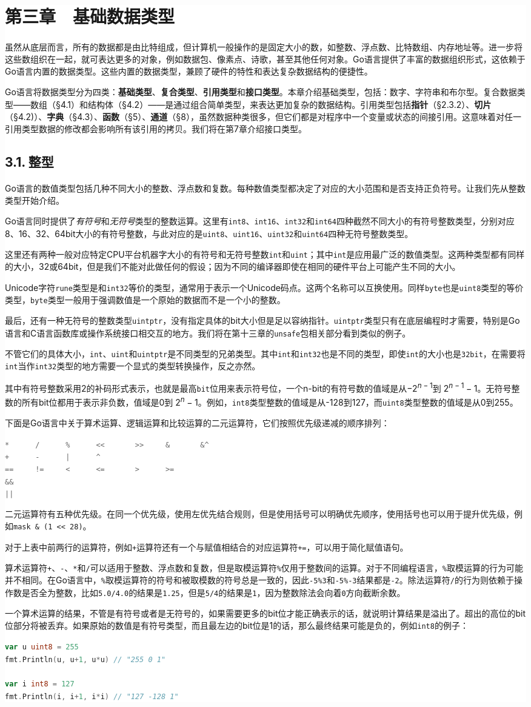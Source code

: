 # 第三章　基础数据类型

虽然从底层而言，所有的数据都是由比特组成，但计算机一般操作的是固定大小的数，如整数、浮点数、比特数组、内存地址等。进一步将这些数组织在一起，就可表达更多的对象，例如数据包、像素点、诗歌，甚至其他任何对象。Go语言提供了丰富的数据组织形式，这依赖于Go语言内置的数据类型。这些内置的数据类型，兼顾了硬件的特性和表达复杂数据结构的便捷性。

Go语言将数据类型分为四类：**基础类型**、**复合类型**、**引用类型**和**接口类型**。本章介绍基础类型，包括：数字、字符串和布尔型。复合数据类型——数组（§4.1）和结构体（§4.2）——是通过组合简单类型，来表达更加复杂的数据结构。引用类型包括**指针**（§2.3.2）、**切片**（§4.2)）、**字典**（§4.3）、**函数**（§5）、**通道**（§8），虽然数据种类很多，但它们都是对程序中一个变量或状态的间接引用。这意味着对任一引用类型数据的修改都会影响所有该引用的拷贝。我们将在第7章介绍接口类型。

## 3.1. 整型

Go语言的数值类型包括几种不同大小的整数、浮点数和复数。每种数值类型都决定了对应的大小范围和是否支持正负符号。让我们先从整数类型开始介绍。

Go语言同时提供了*有符号*和*无符号*类型的整数运算。这里有`int8`、`int16`、`int32`和`int64`四种截然不同大小的有符号整数类型，分别对应8、16、32、64bit大小的有符号整数，与此对应的是`uint8`、`uint16`、`uint32`和`uint64`四种无符号整数类型。

这里还有两种一般对应特定CPU平台机器字大小的有符号和无符号整数`int`和`uint`；其中`int`是应用最广泛的数值类型。这两种类型都有同样的大小，32或64bit，但是我们不能对此做任何的假设；因为不同的编译器即使在相同的硬件平台上可能产生不同的大小。

Unicode字符`rune`类型是和`int32`等价的类型，通常用于表示一个Unicode码点。这两个名称可以互换使用。同样`byte`也是`uint8`类型的等价类型，`byte`类型一般用于强调数值是一个原始的数据而不是一个小的整数。

最后，还有一种无符号的整数类型`uintptr`，没有指定具体的bit大小但是足以容纳指针。`uintptr`类型只有在底层编程时才需要，特别是Go语言和C语言函数库或操作系统接口相交互的地方。我们将在第十三章的`unsafe`包相关部分看到类似的例子。

不管它们的具体大小，`int`、`uint`和`uintptr`是不同类型的兄弟类型。其中`int`和`int32`也是不同的类型，即使`int`的大小也是`32bit`，在需要将`int`当作`int32`类型的地方需要一个显式的类型转换操作，反之亦然。

其中有符号整数采用2的补码形式表示，也就是最高`bit`位用来表示符号位，一个n-bit的有符号数的值域是从$-2^{n-1}$到 $2^{n-1}-1$。无符号整数的所有bit位都用于表示非负数，值域是0到 $2^n-1$。例如，`int8`类型整数的值域是从-128到127，而`uint8`类型整数的值域是从0到255。


下面是Go语言中关于算术运算、逻辑运算和比较运算的二元运算符，它们按照优先级递减的顺序排列：

```go
*      /      %      <<       >>     &       &^
+      -      |      ^
==     !=     <      <=       >      >=
&&
||
```

二元运算符有五种优先级。在同一个优先级，使用左优先结合规则，但是使用括号可以明确优先顺序，使用括号也可以用于提升优先级，例如`mask & (1 << 28)`。

对于上表中前两行的运算符，例如`+`运算符还有一个与赋值相结合的对应运算符`+=`，可以用于简化赋值语句。

算术运算符`+`、`-`、`*`和`/`可以适用于整数、浮点数和复数，但是取模运算符`%`仅用于整数间的运算。对于不同编程语言，`%`取模运算的行为可能并不相同。在Go语言中，`%`取模运算符的符号和被取模数的符号总是一致的，因此`-5%3`和`-5%-3`结果都是`-2`。除法运算符`/`的行为则依赖于操作数是否全为整数，比如`5.0/4.0`的结果是`1.25`，但是`5/4`的结果是`1`，因为整数除法会向着`0`方向截断余数。

一个算术运算的结果，不管是有符号或者是无符号的，如果需要更多的bit位才能正确表示的话，就说明计算结果是溢出了。超出的高位的bit位部分将被丢弃。如果原始的数值是有符号类型，而且最左边的bit位是1的话，那么最终结果可能是负的，例如`int8`的例子：

```go
var u uint8 = 255
fmt.Println(u, u+1, u*u) // "255 0 1"

var i int8 = 127
fmt.Println(i, i+1, i*i) // "127 -128 1"
```
